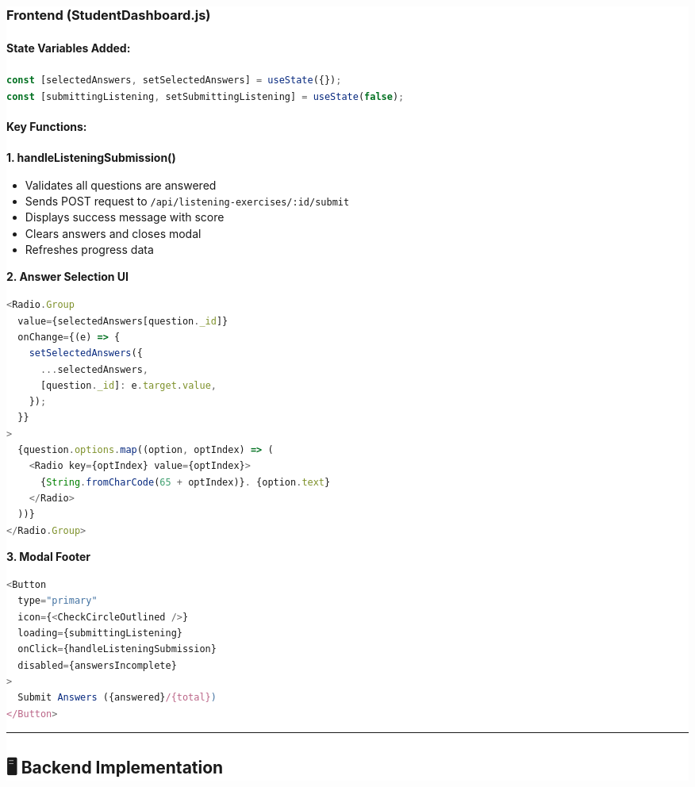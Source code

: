### Frontend (StudentDashboard.js)

#### State Variables Added:

```javascript
const [selectedAnswers, setSelectedAnswers] = useState({});
const [submittingListening, setSubmittingListening] = useState(false);
```

#### Key Functions:

**1. handleListeningSubmission()**

- Validates all questions are answered
- Sends POST request to `/api/listening-exercises/:id/submit`
- Displays success message with score
- Clears answers and closes modal
- Refreshes progress data

**2. Answer Selection UI**

```javascript
<Radio.Group
  value={selectedAnswers[question._id]}
  onChange={(e) => {
    setSelectedAnswers({
      ...selectedAnswers,
      [question._id]: e.target.value,
    });
  }}
>
  {question.options.map((option, optIndex) => (
    <Radio key={optIndex} value={optIndex}>
      {String.fromCharCode(65 + optIndex)}. {option.text}
    </Radio>
  ))}
</Radio.Group>
```

**3. Modal Footer**

```javascript
<Button
  type="primary"
  icon={<CheckCircleOutlined />}
  loading={submittingListening}
  onClick={handleListeningSubmission}
  disabled={answersIncomplete}
>
  Submit Answers ({answered}/{total})
</Button>
```

---

## 🖥️ Backend Implementation
